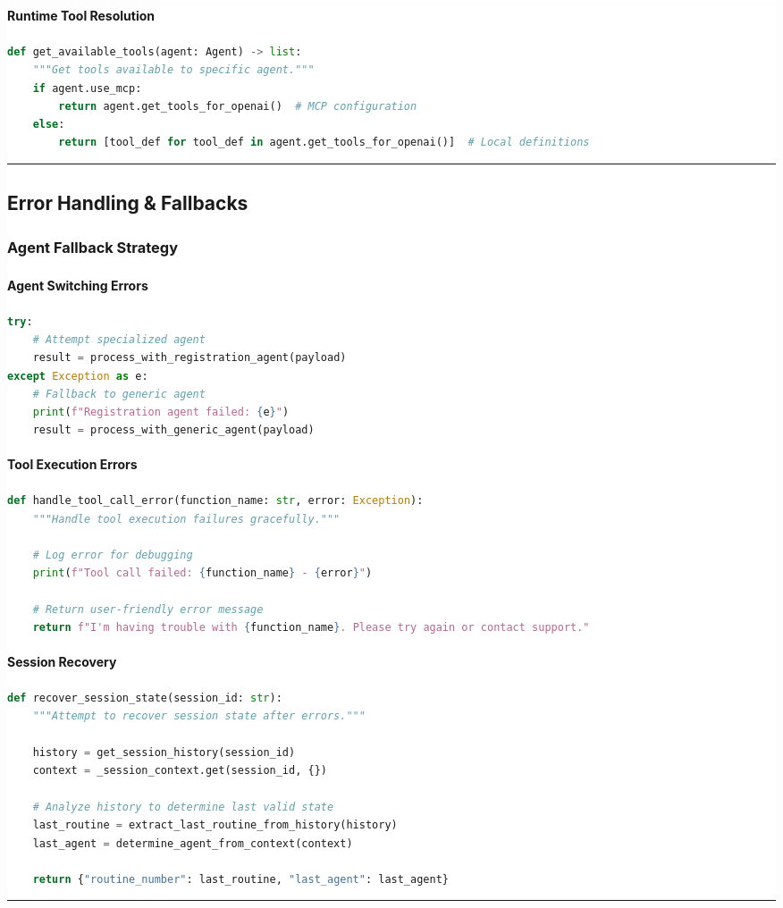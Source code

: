 #### Runtime Tool Resolution
```python
def get_available_tools(agent: Agent) -> list:
    """Get tools available to specific agent."""
    if agent.use_mcp:
        return agent.get_tools_for_openai()  # MCP configuration
    else:
        return [tool_def for tool_def in agent.get_tools_for_openai()]  # Local definitions
```

---

## Error Handling & Fallbacks

### Agent Fallback Strategy

#### Agent Switching Errors
```python
try:
    # Attempt specialized agent
    result = process_with_registration_agent(payload)
except Exception as e:
    # Fallback to generic agent
    print(f"Registration agent failed: {e}")
    result = process_with_generic_agent(payload)
```

#### Tool Execution Errors
```python
def handle_tool_call_error(function_name: str, error: Exception):
    """Handle tool execution failures gracefully."""
    
    # Log error for debugging
    print(f"Tool call failed: {function_name} - {error}")
    
    # Return user-friendly error message
    return f"I'm having trouble with {function_name}. Please try again or contact support."
```

#### Session Recovery
```python
def recover_session_state(session_id: str):
    """Attempt to recover session state after errors."""
    
    history = get_session_history(session_id)
    context = _session_context.get(session_id, {})
    
    # Analyze history to determine last valid state
    last_routine = extract_last_routine_from_history(history)
    last_agent = determine_agent_from_context(context)
    
    return {"routine_number": last_routine, "last_agent": last_agent}
```

---